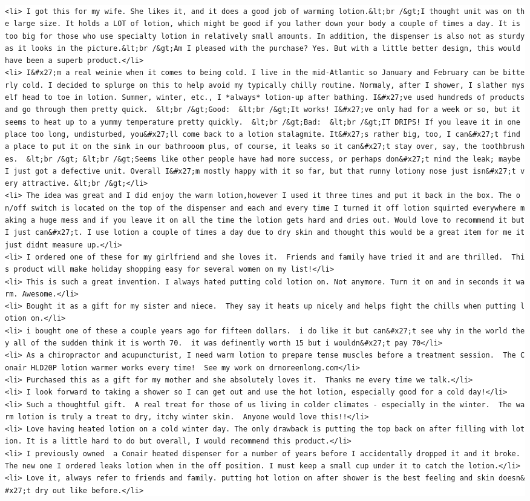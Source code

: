     <li> I got this for my wife. She likes it, and it does a good job of warming lotion.&lt;br /&gt;I thought unit was on the large size. It holds a LOT of lotion, which might be good if you lather down your body a couple of times a day. It is too big for those who use specialty lotion in relatively small amounts. In addition, the dispenser is also not as sturdy as it looks in the picture.&lt;br /&gt;Am I pleased with the purchase? Yes. But with a little better design, this would have been a superb product.</li>
    <li> I&#x27;m a real weinie when it comes to being cold. I live in the mid-Atlantic so January and February can be bitterly cold. I decided to splurge on this to help avoid my typically chilly routine. Normaly, after I shower, I slather myself head to toe in lotion. Summer, winter, etc., I *always* lotion-up after bathing. I&#x27;ve used hundreds of products and go through them pretty quick.  &lt;br /&gt;Good:  &lt;br /&gt;It works! I&#x27;ve only had for a week or so, but it seems to heat up to a yummy temperature pretty quickly.  &lt;br /&gt;Bad:  &lt;br /&gt;IT DRIPS! If you leave it in one place too long, undisturbed, you&#x27;ll come back to a lotion stalagmite. It&#x27;s rather big, too, I can&#x27;t find a place to put it on the sink in our bathrooom plus, of course, it leaks so it can&#x27;t stay over, say, the toothbrushes.  &lt;br /&gt; &lt;br /&gt;Seems like other people have had more success, or perhaps don&#x27;t mind the leak; maybe I just got a defective unit. Overall I&#x27;m mostly happy with it so far, but that runny lotiony nose just isn&#x27;t very attractive. &lt;br /&gt;</li>
    <li> The idea was great and I did enjoy the warm lotion,however I used it three times and put it back in the box. The on/off switch is located on the top of the dispenser and each and every time I turned it off lotion squirted everywhere making a huge mess and if you leave it on all the time the lotion gets hard and dries out. Would love to recommend it but I just can&#x27;t. I use lotion a couple of times a day due to dry skin and thought this would be a great item for me it just didnt measure up.</li>
    <li> I ordered one of these for my girlfriend and she loves it.  Friends and family have tried it and are thrilled.  This product will make holiday shopping easy for several women on my list!</li>
    <li> This is such a great invention. I always hated putting cold lotion on. Not anymore. Turn it on and in seconds it warm. Awesome.</li>
    <li> Bought it as a gift for my sister and niece.  They say it heats up nicely and helps fight the chills when putting lotion on.</li>
    <li> i bought one of these a couple years ago for fifteen dollars.  i do like it but can&#x27;t see why in the world they all of the sudden think it is worth 70.  it was definently worth 15 but i wouldn&#x27;t pay 70</li>
    <li> As a chiropractor and acupuncturist, I need warm lotion to prepare tense muscles before a treatment session.  The Conair HLD20P lotion warmer works every time!  See my work on drnoreenlong.com</li>
    <li> Purchased this as a gift for my mother and she absolutely loves it.  Thanks me every time we talk.</li>
    <li> I look forward to taking a shower so I can get out and use the hot lotion, especially good for a cold day!</li>
    <li> Such a thoughtful gift.  A real treat for those of us living in colder climates - especially in the winter.  The warm lotion is truly a treat to dry, itchy winter skin.  Anyone would love this!!</li>
    <li> Love having heated lotion on a cold winter day. The only drawback is putting the top back on after filling with lotion. It is a little hard to do but overall, I would recommend this product.</li>
    <li> I previously owned  a Conair heated dispenser for a number of years before I accidentally dropped it and it broke. The new one I ordered leaks lotion when in the off position. I must keep a small cup under it to catch the lotion.</li>
    <li> Love it, always refer to friends and family. putting hot lotion on after shower is the best feeling and skin doesn&#x27;t dry out like before.</li>
</ol>




